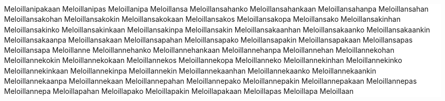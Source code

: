 Meloillanipakaan
Meloillanipas
Meloillanipa
Meloillansa
Meloillansahanko
Meloillansahankaan
Meloillansahanpa
Meloillansahan
Meloillansakohan
Meloillansakokin
Meloillansakokaan
Meloillansakos
Meloillansakopa
Meloillansako
Meloillansakinhan
Meloillansakinko
Meloillansakinkaan
Meloillansakinpa
Meloillansakin
Meloillansakaanhan
Meloillansakaanko
Meloillansakaankin
Meloillansakaanpa
Meloillansakaan
Meloillansapahan
Meloillansapako
Meloillansapakin
Meloillansapakaan
Meloillansapas
Meloillansapa
Meloillanne
Meloillannehanko
Meloillannehankaan
Meloillannehanpa
Meloillannehan
Meloillannekohan
Meloillannekokin
Meloillannekokaan
Meloillannekos
Meloillannekopa
Meloillanneko
Meloillannekinhan
Meloillannekinko
Meloillannekinkaan
Meloillannekinpa
Meloillannekin
Meloillannekaanhan
Meloillannekaanko
Meloillannekaankin
Meloillannekaanpa
Meloillannekaan
Meloillannepahan
Meloillannepako
Meloillannepakin
Meloillannepakaan
Meloillannepas
Meloillannepa
Meloillapahan
Meloillapako
Meloillapakin
Meloillapakaan
Meloillapas
Meloillapa
Meloillaan